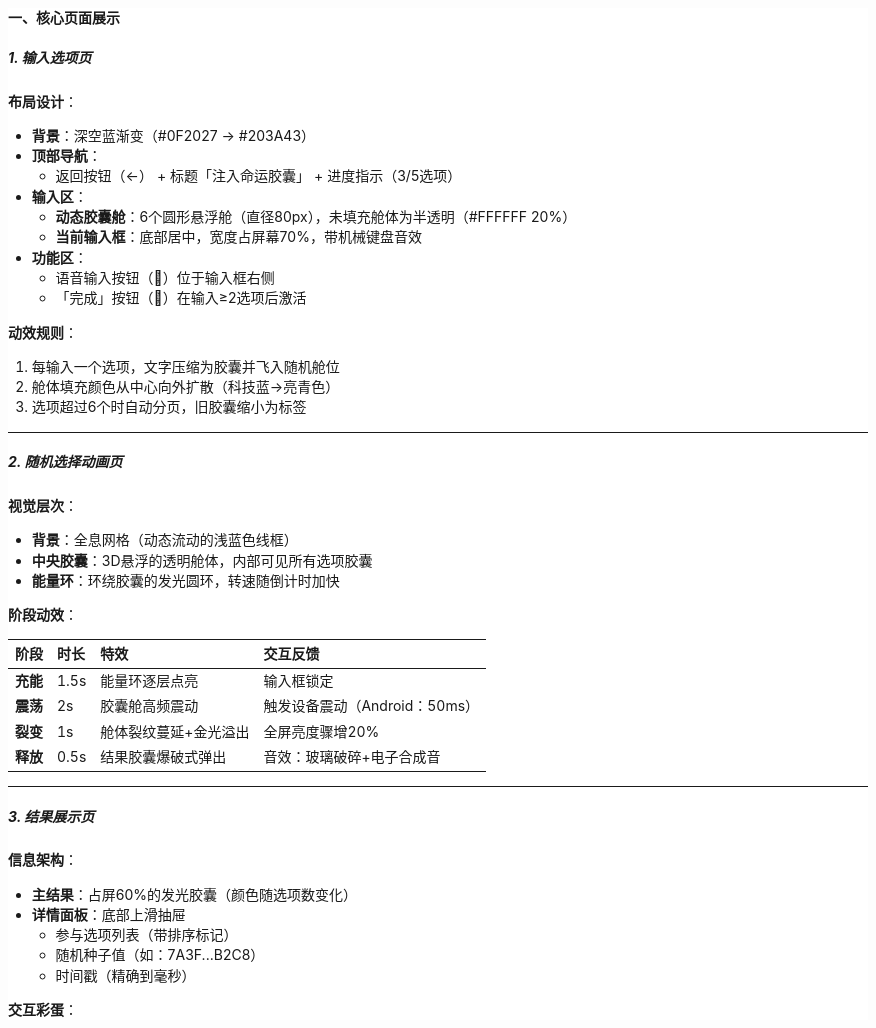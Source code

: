 #### 一、核心页面展示

##### 1. 输入选项页

**布局设计**：

- **背景**：深空蓝渐变（#0F2027 → #203A43）
- **顶部导航**：
  - 返回按钮（←） + 标题「注入命运胶囊」 + 进度指示（3/5选项）
- **输入区**：
  - **动态胶囊舱**：6个圆形悬浮舱（直径80px），未填充舱体为半透明（#FFFFFF 20%）
  - **当前输入框**：底部居中，宽度占屏幕70%，带机械键盘音效
- **功能区**：
  - 语音输入按钮（🎤）位于输入框右侧
  - 「完成」按钮（🚀）在输入≥2选项后激活

**动效规则**：

1. 每输入一个选项，文字压缩为胶囊并飞入随机舱位
2. 舱体填充颜色从中心向外扩散（科技蓝→亮青色）
3. 选项超过6个时自动分页，旧胶囊缩小为标签

------

##### **2. 随机选择动画页**

**视觉层次**：

- **背景**：全息网格（动态流动的浅蓝色线框）
- **中央胶囊**：3D悬浮的透明舱体，内部可见所有选项胶囊
- **能量环**：环绕胶囊的发光圆环，转速随倒计时加快

**阶段动效**：

| 阶段     | 时长 | 特效                  | 交互反馈                      |
| :------- | :--- | :-------------------- | :---------------------------- |
| **充能** | 1.5s | 能量环逐层点亮        | 输入框锁定                    |
| **震荡** | 2s   | 胶囊舱高频震动        | 触发设备震动（Android：50ms） |
| **裂变** | 1s   | 舱体裂纹蔓延+金光溢出 | 全屏亮度骤增20%               |
| **释放** | 0.5s | 结果胶囊爆破式弹出    | 音效：玻璃破碎+电子合成音     |

------

##### **3. 结果展示页**

**信息架构**：

- **主结果**：占屏60%的发光胶囊（颜色随选项数变化）
- **详情面板**：底部上滑抽屉
  - 参与选项列表（带排序标记）
  - 随机种子值（如：7A3F...B2C8）
  - 时间戳（精确到毫秒）

**交互彩蛋**：

